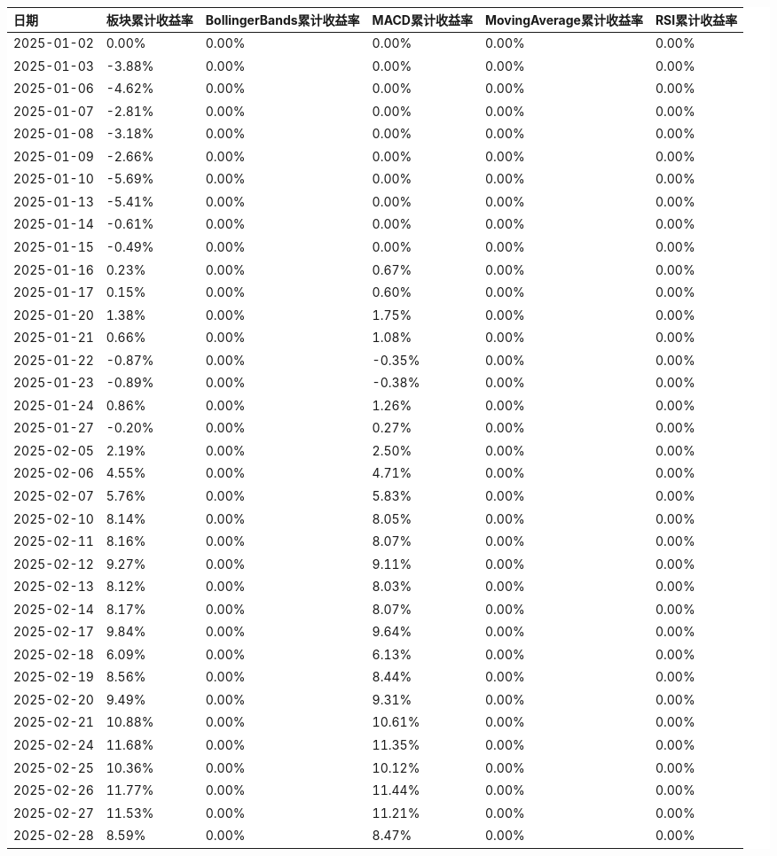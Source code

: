 | 日期         | 板块累计收益率   | BollingerBands累计收益率   | MACD累计收益率   | MovingAverage累计收益率   | RSI累计收益率   |
|:-----------|:----------|:----------------------|:------------|:---------------------|:-----------|
| 2025-01-02 | 0.00%     | 0.00%                 | 0.00%       | 0.00%                | 0.00%      |
| 2025-01-03 | -3.88%    | 0.00%                 | 0.00%       | 0.00%                | 0.00%      |
| 2025-01-06 | -4.62%    | 0.00%                 | 0.00%       | 0.00%                | 0.00%      |
| 2025-01-07 | -2.81%    | 0.00%                 | 0.00%       | 0.00%                | 0.00%      |
| 2025-01-08 | -3.18%    | 0.00%                 | 0.00%       | 0.00%                | 0.00%      |
| 2025-01-09 | -2.66%    | 0.00%                 | 0.00%       | 0.00%                | 0.00%      |
| 2025-01-10 | -5.69%    | 0.00%                 | 0.00%       | 0.00%                | 0.00%      |
| 2025-01-13 | -5.41%    | 0.00%                 | 0.00%       | 0.00%                | 0.00%      |
| 2025-01-14 | -0.61%    | 0.00%                 | 0.00%       | 0.00%                | 0.00%      |
| 2025-01-15 | -0.49%    | 0.00%                 | 0.00%       | 0.00%                | 0.00%      |
| 2025-01-16 | 0.23%     | 0.00%                 | 0.67%       | 0.00%                | 0.00%      |
| 2025-01-17 | 0.15%     | 0.00%                 | 0.60%       | 0.00%                | 0.00%      |
| 2025-01-20 | 1.38%     | 0.00%                 | 1.75%       | 0.00%                | 0.00%      |
| 2025-01-21 | 0.66%     | 0.00%                 | 1.08%       | 0.00%                | 0.00%      |
| 2025-01-22 | -0.87%    | 0.00%                 | -0.35%      | 0.00%                | 0.00%      |
| 2025-01-23 | -0.89%    | 0.00%                 | -0.38%      | 0.00%                | 0.00%      |
| 2025-01-24 | 0.86%     | 0.00%                 | 1.26%       | 0.00%                | 0.00%      |
| 2025-01-27 | -0.20%    | 0.00%                 | 0.27%       | 0.00%                | 0.00%      |
| 2025-02-05 | 2.19%     | 0.00%                 | 2.50%       | 0.00%                | 0.00%      |
| 2025-02-06 | 4.55%     | 0.00%                 | 4.71%       | 0.00%                | 0.00%      |
| 2025-02-07 | 5.76%     | 0.00%                 | 5.83%       | 0.00%                | 0.00%      |
| 2025-02-10 | 8.14%     | 0.00%                 | 8.05%       | 0.00%                | 0.00%      |
| 2025-02-11 | 8.16%     | 0.00%                 | 8.07%       | 0.00%                | 0.00%      |
| 2025-02-12 | 9.27%     | 0.00%                 | 9.11%       | 0.00%                | 0.00%      |
| 2025-02-13 | 8.12%     | 0.00%                 | 8.03%       | 0.00%                | 0.00%      |
| 2025-02-14 | 8.17%     | 0.00%                 | 8.07%       | 0.00%                | 0.00%      |
| 2025-02-17 | 9.84%     | 0.00%                 | 9.64%       | 0.00%                | 0.00%      |
| 2025-02-18 | 6.09%     | 0.00%                 | 6.13%       | 0.00%                | 0.00%      |
| 2025-02-19 | 8.56%     | 0.00%                 | 8.44%       | 0.00%                | 0.00%      |
| 2025-02-20 | 9.49%     | 0.00%                 | 9.31%       | 0.00%                | 0.00%      |
| 2025-02-21 | 10.88%    | 0.00%                 | 10.61%      | 0.00%                | 0.00%      |
| 2025-02-24 | 11.68%    | 0.00%                 | 11.35%      | 0.00%                | 0.00%      |
| 2025-02-25 | 10.36%    | 0.00%                 | 10.12%      | 0.00%                | 0.00%      |
| 2025-02-26 | 11.77%    | 0.00%                 | 11.44%      | 0.00%                | 0.00%      |
| 2025-02-27 | 11.53%    | 0.00%                 | 11.21%      | 0.00%                | 0.00%      |
| 2025-02-28 | 8.59%     | 0.00%                 | 8.47%       | 0.00%                | 0.00%      |